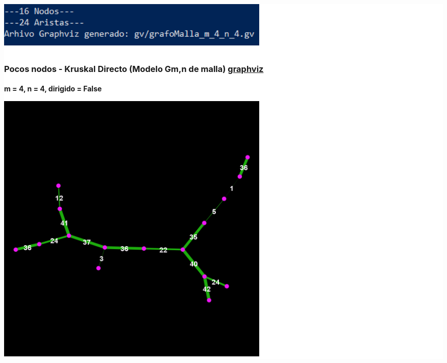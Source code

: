 <img src="/img/grafoMalla_m_4_n_4mst.PNG" width="500" />

##

### Pocos nodos - Kruskal Directo (Modelo Gm,n de malla) [graphviz](/graphviz/grafoMalla_m_4_n_4_KruskalD.gv)
**m = 4, n = 4, dirigido = False**

<img src="/img/grafoMalla_m_4_n_4_KruskalD.png" width="500" />
